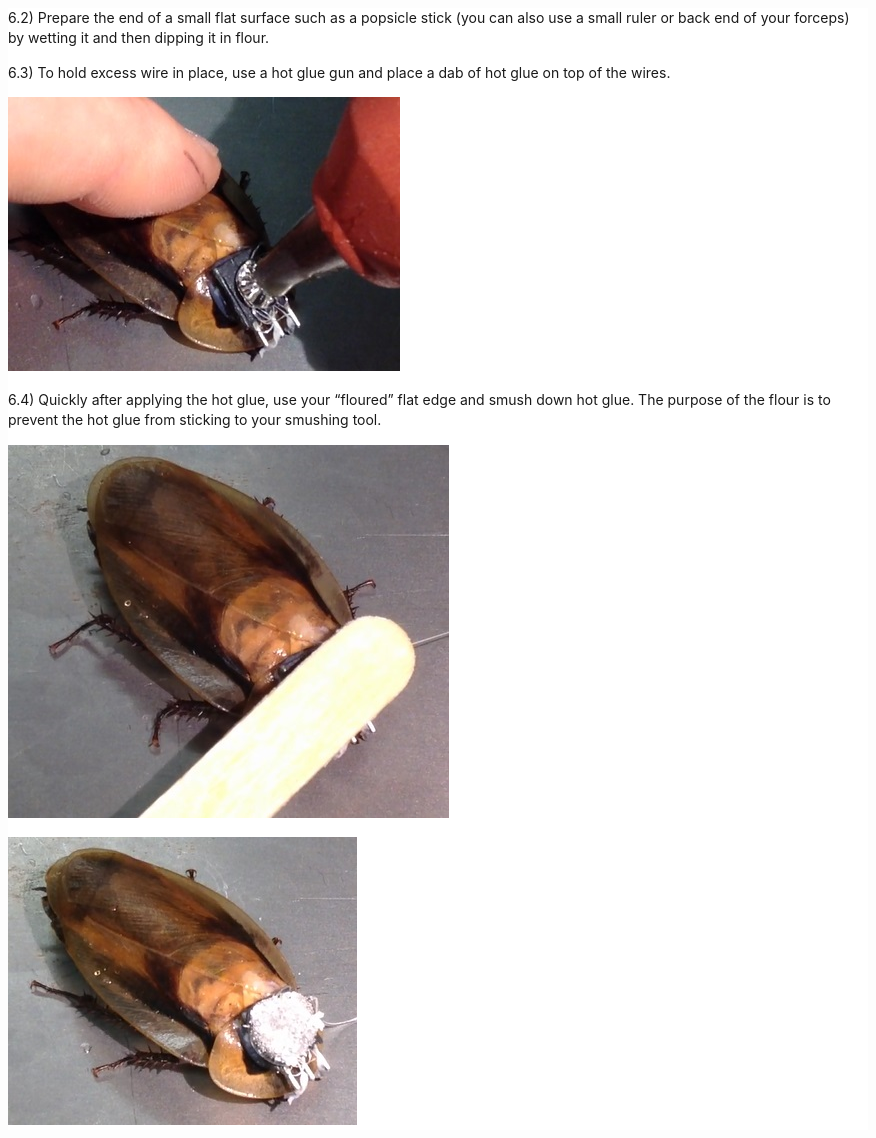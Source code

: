 6.2) Prepare the end of a small flat surface such as a popsicle stick (you can
also use a small ruler or back end of your forceps) by wetting it and then
dipping it in flour.

6.3) To hold excess wire in place, use a hot glue gun and place a dab of hot
glue on top of the wires.

![](./img/rrStep6.3.jpg)

6.4) Quickly after applying the hot glue, use your “floured” flat edge and
smush down hot glue. The purpose of the flour is to prevent the hot glue from
sticking to your smushing tool.

![](./img/rrStep6.4a.jpg)

![](./img/rrStep6.4b.jpg)
